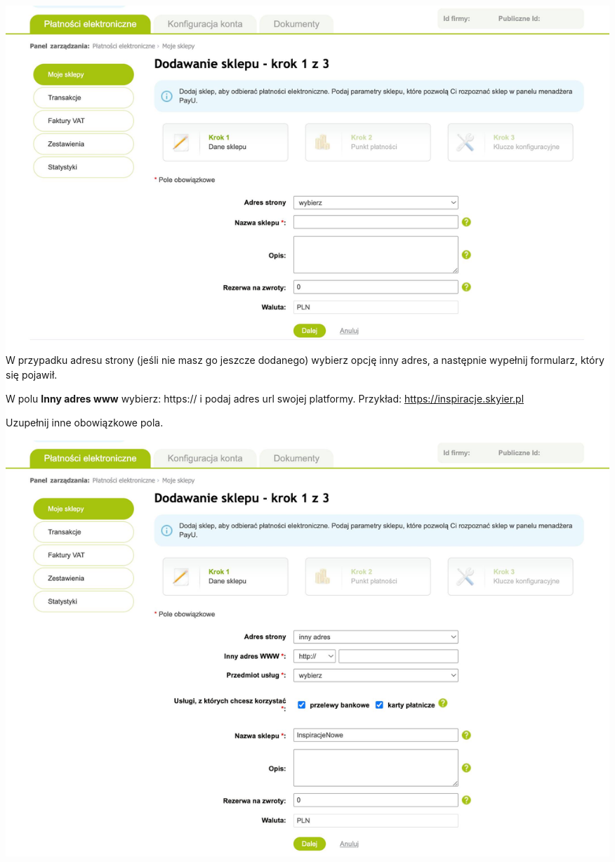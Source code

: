 ![screen-payu-7](./images/screen-payu-7.jpg)

W przypadku adresu strony (jeśli nie masz go jeszcze dodanego) wybierz opcję inny adres, a następnie wypełnij formularz, który się pojawił.

W polu **Inny adres www** wybierz: https:// i podaj adres url swojej platformy. Przykład: https://inspiracje.skyier.pl

Uzupełnij inne obowiązkowe pola.

![screen-payu-8](./images/screen-payu-8.jpg)
